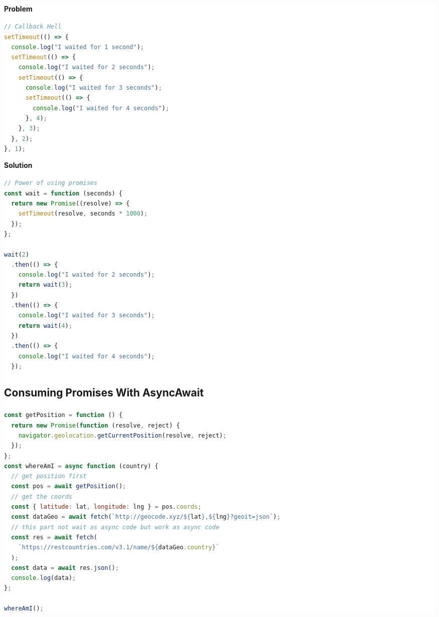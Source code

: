   **Problem**

  ```js
  // Callback Hell
  setTimeout(() => {
    console.log("I waited for 1 second");
    setTimeout(() => {
      console.log("I waited for 2 seconds");
      setTimeout(() => {
        console.log("I waited for 3 seconds");
        setTimeout(() => {
          console.log("I waited for 4 seconds");
        }, 4);
      }, 3);
    }, 2);
  }, 1);
  ```

  **Solution**

  ```js
  // Power of using promises
  const wait = function (seconds) {
    return new Promise((resolve) => {
      setTimeout(resolve, seconds * 1000);
    });
  };

  wait(2)
    .then(() => {
      console.log("I waited for 2 seconds");
      return wait(3);
    })
    .then(() => {
      console.log("I waited for 3 seconds");
      return wait(4);
    })
    .then(() => {
      console.log("I waited for 4 seconds");
    });
  ```

## Consuming Promises With AsyncAwait

```js
const getPosition = function () {
  return new Promise(function (resolve, reject) {
    navigator.geolocation.getCurrentPosition(resolve, reject);
  });
};
const whereAmI = async function (country) {
  // get position first
  const pos = await getPosition();
  // get the coords
  const { latitude: lat, longitude: lng } = pos.coords;
  const dataGeo = await fetch(`http://geocode.xyz/${lat},${lng}?geoit=json`);
  // this part not wait as async code but work as async code
  const res = await fetch(
    `https://restcountries.com/v3.1/name/${dataGeo.country}`
  );
  const data = await res.json();
  console.log(data);
};

whereAmI();
```